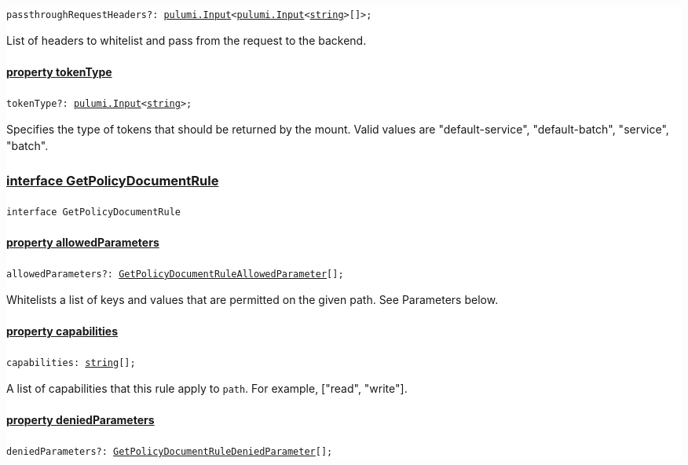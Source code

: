<pre class="highlight"><code><span class='kd'></span>passthroughRequestHeaders?: <a href='/docs/reference/pkg/nodejs/pulumi/pulumi/#Input'>pulumi.Input</a>&lt;<a href='/docs/reference/pkg/nodejs/pulumi/pulumi/#Input'>pulumi.Input</a>&lt;<span class='kd'><a href='https://developer.mozilla.org/en-US/docs/Web/JavaScript/Reference/Global_Objects/String'>string</a></span>&gt;[]&gt;;</code></pre>

List of headers to whitelist and
pass from the request to the backend.

<h4 class="pdoc-member-header" id="AuthBackendTune-tokenType">
<a class="pdoc-child-name" href="https://github.com/pulumi/pulumi-vault/blob/2dce476d2b85de30e6b63dd882e5f90000adc81f/sdk/nodejs/types/input.ts#L49">property <b>tokenType</b></a>
</h4>

<pre class="highlight"><code><span class='kd'></span>tokenType?: <a href='/docs/reference/pkg/nodejs/pulumi/pulumi/#Input'>pulumi.Input</a>&lt;<span class='kd'><a href='https://developer.mozilla.org/en-US/docs/Web/JavaScript/Reference/Global_Objects/String'>string</a></span>&gt;;</code></pre>

Specifies the type of tokens that should be returned by
the mount. Valid values are "default-service", "default-batch", "service", "batch".

<h3 class="pdoc-module-header" id="GetPolicyDocumentRule" data-link-title="GetPolicyDocumentRule">
    <a href="https://github.com/pulumi/pulumi-vault/blob/2dce476d2b85de30e6b63dd882e5f90000adc81f/sdk/nodejs/types/input.ts#L52">
        interface <strong>GetPolicyDocumentRule</strong>
    </a>
</h3>

<pre class="highlight"><code><span class='kr'>interface</span> <span class='nx'>GetPolicyDocumentRule</span></code></pre>
<h4 class="pdoc-member-header" id="GetPolicyDocumentRule-allowedParameters">
<a class="pdoc-child-name" href="https://github.com/pulumi/pulumi-vault/blob/2dce476d2b85de30e6b63dd882e5f90000adc81f/sdk/nodejs/types/input.ts#L56">property <b>allowedParameters</b></a>
</h4>

<pre class="highlight"><code><span class='kd'></span>allowedParameters?: <a href='#GetPolicyDocumentRuleAllowedParameter'>GetPolicyDocumentRuleAllowedParameter</a>[];</code></pre>

Whitelists a list of keys and values that are permitted on the given path. See Parameters below.

<h4 class="pdoc-member-header" id="GetPolicyDocumentRule-capabilities">
<a class="pdoc-child-name" href="https://github.com/pulumi/pulumi-vault/blob/2dce476d2b85de30e6b63dd882e5f90000adc81f/sdk/nodejs/types/input.ts#L60">property <b>capabilities</b></a>
</h4>

<pre class="highlight"><code><span class='kd'></span>capabilities: <span class='kd'><a href='https://developer.mozilla.org/en-US/docs/Web/JavaScript/Reference/Global_Objects/String'>string</a></span>[];</code></pre>

A list of capabilities that this rule apply to `path`. For example, ["read", "write"].

<h4 class="pdoc-member-header" id="GetPolicyDocumentRule-deniedParameters">
<a class="pdoc-child-name" href="https://github.com/pulumi/pulumi-vault/blob/2dce476d2b85de30e6b63dd882e5f90000adc81f/sdk/nodejs/types/input.ts#L64">property <b>deniedParameters</b></a>
</h4>

<pre class="highlight"><code><span class='kd'></span>deniedParameters?: <a href='#GetPolicyDocumentRuleDeniedParameter'>GetPolicyDocumentRuleDeniedParameter</a>[];</code></pre>
